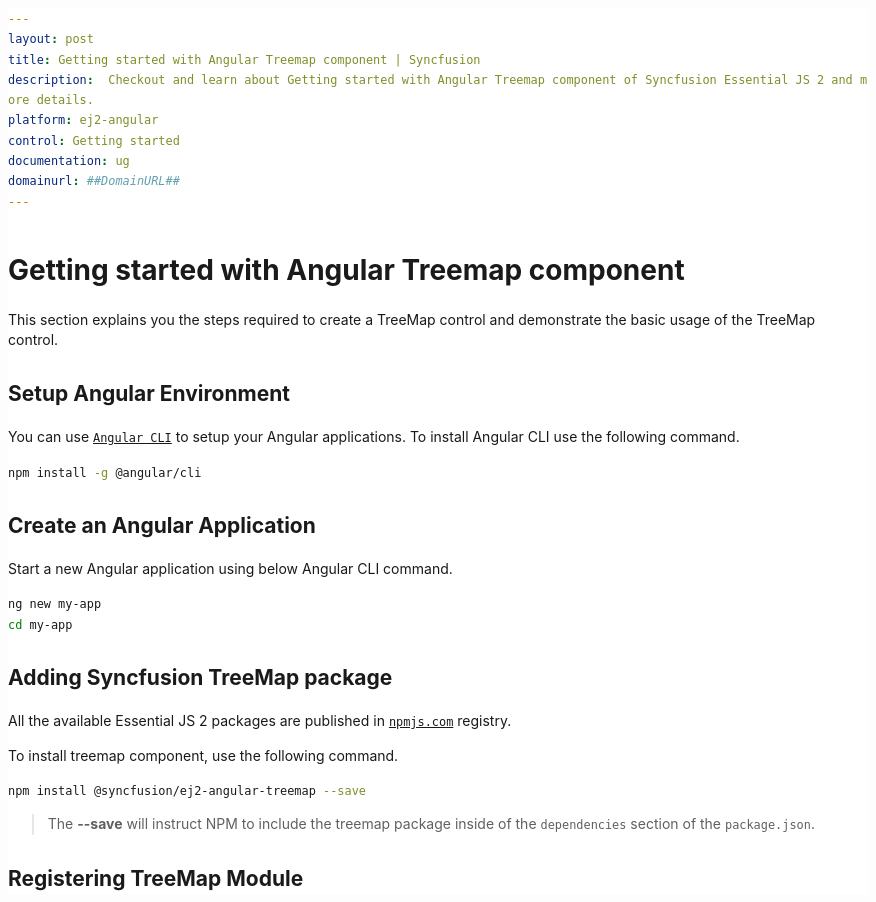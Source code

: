 ```yaml
---
layout: post
title: Getting started with Angular Treemap component | Syncfusion
description:  Checkout and learn about Getting started with Angular Treemap component of Syncfusion Essential JS 2 and more details.
platform: ej2-angular
control: Getting started 
documentation: ug
domainurl: ##DomainURL##
---
```


# Getting started with Angular Treemap component

This section explains you the steps required to create a TreeMap control and demonstrate the basic usage of the TreeMap control.

## Setup Angular Environment

You can use [`Angular CLI`](https://github.com/angular/angular-cli) to setup your Angular applications.
To install Angular CLI use the following command.

```bash
npm install -g @angular/cli
```

## Create an Angular Application

Start a new Angular application using below Angular CLI command.

```bash
ng new my-app
cd my-app
```

## Adding Syncfusion TreeMap package

All the available Essential JS 2 packages are published in [`npmjs.com`](https://www.npmjs.com/~syncfusionorg) registry.

To install treemap component, use the following command.

```bash
npm install @syncfusion/ej2-angular-treemap --save
```

> The **--save** will instruct NPM to include the treemap package inside of the `dependencies` section of the `package.json`.

## Registering TreeMap Module

